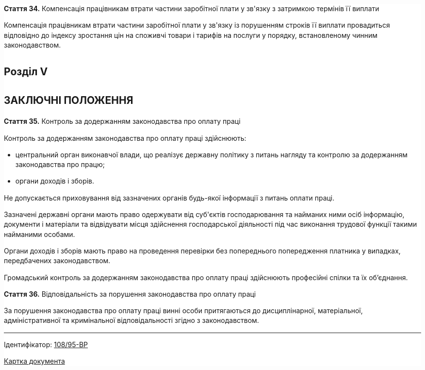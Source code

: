 **Стаття 34.** Компенсація працівникам втрати частини заробітної плати у зв'язку з затримкою термінів її виплати

Компенсація працівникам втрати частини заробітної плати у зв'язку із порушенням строків її виплати провадиться відповідно до індексу зростання цін на споживчі товари і тарифів на послуги у порядку, встановленому чинним законодавством.

## Розділ V
## ЗАКЛЮЧНІ ПОЛОЖЕННЯ

**Стаття 35.** Контроль за додержанням законодавства про оплату праці

Контроль за додержанням законодавства про оплату праці здійснюють:

* центральний орган виконавчої влади, що реалізує державну політику з питань нагляду та контролю за додержанням законодавства про працю;

* органи доходів і зборів.

Не допускається приховування від зазначених органів будь-якої інформації з питань оплати праці.

Зазначені державні органи мають право одержувати від суб'єктів господарювання та найманих ними осіб інформацію, документи і матеріали та відвідувати місця здійснення господарської діяльності під час виконання трудової функції такими найманими особами.

Органи доходів і зборів мають право на проведення перевірки без попереднього попередження платника у випадках, передбачених законодавством.

Громадський контроль за додержанням законодавства про оплату праці здійснюють професійні спілки та їх об’єднання.

**Стаття 36.** Відповідальність за порушення законодавства про оплату праці

За порушення законодавства про оплату праці винні особи притягаються до дисциплінарної, матеріальної, адміністративної та кримінальної відповідальності згідно з законодавством.

***

Ідентифікатор: [108/95-ВР](https://zakon.rada.gov.ua/laws/show/108/95-вр)

[Картка документа](https://zakon.rada.gov.ua/laws/card/108/95-вр)
